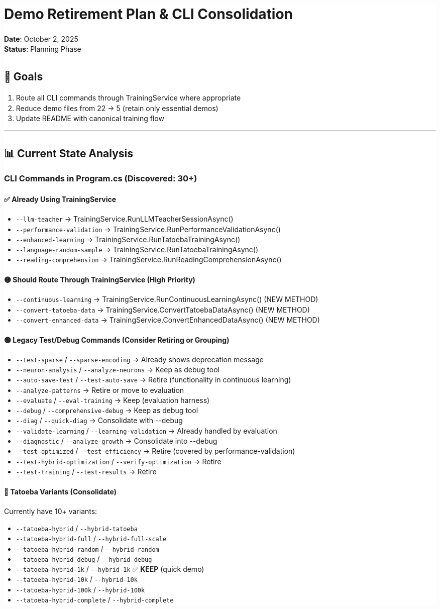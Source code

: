 # Demo Retirement Plan & CLI Consolidation
**Date**: October 2, 2025  
**Status**: Planning Phase

## 🎯 Goals
1. Route all CLI commands through TrainingService where appropriate
2. Reduce demo files from 22 → 5 (retain only essential demos)
3. Update README with canonical training flow

---

## 📊 Current State Analysis

### CLI Commands in Program.cs (Discovered: 30+)

#### ✅ Already Using TrainingService
- `--llm-teacher` → TrainingService.RunLLMTeacherSessionAsync()
- `--performance-validation` → TrainingService.RunPerformanceValidationAsync()
- `--enhanced-learning` → TrainingService.RunTatoebaTrainingAsync()
- `--language-random-sample` → TrainingService.RunTatoebaTrainingAsync()
- `--reading-comprehension` → TrainingService.RunReadingComprehensionAsync()

#### 🟡 Should Route Through TrainingService (High Priority)
- `--continuous-learning` → TrainingService.RunContinuousLearningAsync() (NEW METHOD)
- `--convert-tatoeba-data` → TrainingService.ConvertTatoebaDataAsync() (NEW METHOD)
- `--convert-enhanced-data` → TrainingService.ConvertEnhancedDataAsync() (NEW METHOD)

#### 🟢 Legacy Test/Debug Commands (Consider Retiring or Grouping)
- `--test-sparse` / `--sparse-encoding` → Already shows deprecation message
- `--neuron-analysis` / `--analyze-neurons` → Keep as debug tool
- `--auto-save-test` / `--test-auto-save` → Retire (functionality in continuous learning)
- `--analyze-patterns` → Retire or move to evaluation
- `--evaluate` / `--eval-training` → Keep (evaluation harness)
- `--debug` / `--comprehensive-debug` → Keep as debug tool
- `--diag` / `--quick-diag` → Consolidate with --debug
- `--validate-learning` / `--learning-validation` → Already handled by evaluation
- `--diagnostic` / `--analyze-growth` → Consolidate into --debug
- `--test-optimized` / `--test-efficiency` → Retire (covered by performance-validation)
- `--test-hybrid-optimization` / `--verify-optimization` → Retire
- `--test-training` / `--test-results` → Retire

#### 🔵 Tatoeba Variants (Consolidate)
Currently have 10+ variants:
- `--tatoeba-hybrid` / `--hybrid-tatoeba`
- `--tatoeba-hybrid-full` / `--hybrid-full-scale`
- `--tatoeba-hybrid-random` / `--hybrid-random`
- `--tatoeba-hybrid-debug` / `--hybrid-debug`
- `--tatoeba-hybrid-1k` / `--hybrid-1k` ✅ **KEEP** (quick demo)
- `--tatoeba-hybrid-10k` / `--hybrid-10k`
- `--tatoeba-hybrid-100k` / `--hybrid-100k`
- `--tatoeba-hybrid-complete` / `--hybrid-complete`
